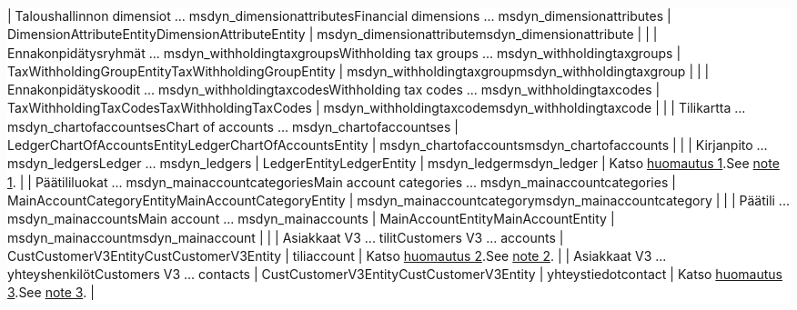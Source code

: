 | <span data-ttu-id="7a9bc-368">Taloushallinnon dimensiot ... msdyn_dimensionattributes</span><span class="sxs-lookup"><span data-stu-id="7a9bc-368">Financial dimensions ... msdyn_dimensionattributes</span></span>                              | <span data-ttu-id="7a9bc-369">DimensionAttributeEntity</span><span class="sxs-lookup"><span data-stu-id="7a9bc-369">DimensionAttributeEntity</span></span>                    | <span data-ttu-id="7a9bc-370">msdyn_dimensionattribute</span><span class="sxs-lookup"><span data-stu-id="7a9bc-370">msdyn_dimensionattribute</span></span>                   | |
| <span data-ttu-id="7a9bc-371">Ennakonpidätysryhmät ... msdyn_withholdingtaxgroups</span><span class="sxs-lookup"><span data-stu-id="7a9bc-371">Withholding tax groups ... msdyn_withholdingtaxgroups</span></span>                           | <span data-ttu-id="7a9bc-372">TaxWithholdingGroupEntity</span><span class="sxs-lookup"><span data-stu-id="7a9bc-372">TaxWithholdingGroupEntity</span></span>                   | <span data-ttu-id="7a9bc-373">msdyn_withholdingtaxgroup</span><span class="sxs-lookup"><span data-stu-id="7a9bc-373">msdyn_withholdingtaxgroup</span></span>                  | |
| <span data-ttu-id="7a9bc-374">Ennakonpidätyskoodit ... msdyn_withholdingtaxcodes</span><span class="sxs-lookup"><span data-stu-id="7a9bc-374">Withholding tax codes ... msdyn_withholdingtaxcodes</span></span>                             | <span data-ttu-id="7a9bc-375">TaxWithholdingTaxCodes</span><span class="sxs-lookup"><span data-stu-id="7a9bc-375">TaxWithholdingTaxCodes</span></span>                      | <span data-ttu-id="7a9bc-376">msdyn_withholdingtaxcode</span><span class="sxs-lookup"><span data-stu-id="7a9bc-376">msdyn_withholdingtaxcode</span></span>                   | |
| <span data-ttu-id="7a9bc-377">Tilikartta ... msdyn_chartofaccountses</span><span class="sxs-lookup"><span data-stu-id="7a9bc-377">Chart of accounts ... msdyn_chartofaccountses</span></span>                                   | <span data-ttu-id="7a9bc-378">LedgerChartOfAccountsEntity</span><span class="sxs-lookup"><span data-stu-id="7a9bc-378">LedgerChartOfAccountsEntity</span></span>                 | <span data-ttu-id="7a9bc-379">msdyn_chartofaccounts</span><span class="sxs-lookup"><span data-stu-id="7a9bc-379">msdyn_chartofaccounts</span></span>                      | |
| <span data-ttu-id="7a9bc-380">Kirjanpito ... msdyn_ledgers</span><span class="sxs-lookup"><span data-stu-id="7a9bc-380">Ledger ... msdyn_ledgers</span></span>                                                        | <span data-ttu-id="7a9bc-381">LedgerEntity</span><span class="sxs-lookup"><span data-stu-id="7a9bc-381">LedgerEntity</span></span>                                | <span data-ttu-id="7a9bc-382">msdyn_ledger</span><span class="sxs-lookup"><span data-stu-id="7a9bc-382">msdyn_ledger</span></span>                               | <span data-ttu-id="7a9bc-383">Katso [huomautus 1](#fin-notes).</span><span class="sxs-lookup"><span data-stu-id="7a9bc-383">See [note 1](#fin-notes).</span></span> |
| <span data-ttu-id="7a9bc-384">Päätililuokat ... msdyn_mainaccountcategories</span><span class="sxs-lookup"><span data-stu-id="7a9bc-384">Main account categories ... msdyn_mainaccountcategories</span></span>                         | <span data-ttu-id="7a9bc-385">MainAccountCategoryEntity</span><span class="sxs-lookup"><span data-stu-id="7a9bc-385">MainAccountCategoryEntity</span></span>                   | <span data-ttu-id="7a9bc-386">msdyn_mainaccountcategory</span><span class="sxs-lookup"><span data-stu-id="7a9bc-386">msdyn_mainaccountcategory</span></span>                  | |
| <span data-ttu-id="7a9bc-387">Päätili ... msdyn_mainaccounts</span><span class="sxs-lookup"><span data-stu-id="7a9bc-387">Main account ... msdyn_mainaccounts</span></span>                                             | <span data-ttu-id="7a9bc-388">MainAccountEntity</span><span class="sxs-lookup"><span data-stu-id="7a9bc-388">MainAccountEntity</span></span>                           | <span data-ttu-id="7a9bc-389">msdyn_mainaccount</span><span class="sxs-lookup"><span data-stu-id="7a9bc-389">msdyn_mainaccount</span></span>                          | |
| <span data-ttu-id="7a9bc-390">Asiakkaat V3 ... tilit</span><span class="sxs-lookup"><span data-stu-id="7a9bc-390">Customers V3 ... accounts</span></span>                                                       | <span data-ttu-id="7a9bc-391">CustCustomerV3Entity</span><span class="sxs-lookup"><span data-stu-id="7a9bc-391">CustCustomerV3Entity</span></span>                        | <span data-ttu-id="7a9bc-392">tili</span><span class="sxs-lookup"><span data-stu-id="7a9bc-392">account</span></span>                                    | <span data-ttu-id="7a9bc-393">Katso [huomautus 2](#fin-notes).</span><span class="sxs-lookup"><span data-stu-id="7a9bc-393">See [note 2](#fin-notes).</span></span> |
| <span data-ttu-id="7a9bc-394">Asiakkaat V3 ... yhteyshenkilöt</span><span class="sxs-lookup"><span data-stu-id="7a9bc-394">Customers V3 ... contacts</span></span>                                                       | <span data-ttu-id="7a9bc-395">CustCustomerV3Entity</span><span class="sxs-lookup"><span data-stu-id="7a9bc-395">CustCustomerV3Entity</span></span>                        | <span data-ttu-id="7a9bc-396">yhteystiedot</span><span class="sxs-lookup"><span data-stu-id="7a9bc-396">contact</span></span>                                    | <span data-ttu-id="7a9bc-397">Katso [huomautus 3](#fin-notes).</span><span class="sxs-lookup"><span data-stu-id="7a9bc-397">See [note 3](#fin-notes).</span></span> |